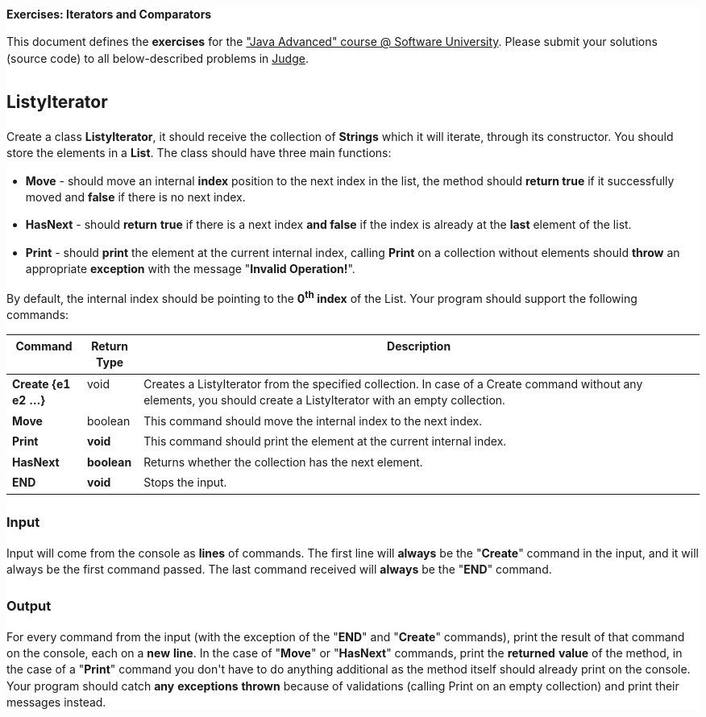 **Exercises: Iterators and Comparators**

This document defines the **exercises** for the
[<span class="underline">"Java Advanced" course @ Software
University</span>](https://softuni.bg/modules/59/java-advanced). Please
submit your solutions (source code) to all below-described problems in
[<span class="underline">Judge</span>](https://judge.softuni.org/Contests/1543/Iterators-and-Comparators-Exercises).

## ListyIterator

Create a class **ListyIterator**, it should receive the collection of
**Strings** which it will iterate, through its constructor. You should
store the elements in a **List**. The class should have three main
functions:

  - **Move** - should move an internal **index** position to the next
    index in the list, the method should **return true** if it
    successfully moved and **false** if there is no next index.

  - **HasNext** - should **return** **true** if there is a next index
    **and false** if the index is already at the **last** element of the
    list.

  - **Print** - should **print** the element at the current internal
    index, calling **Print** on a collection without elements should
    **throw** an appropriate **exception** with the message "**Invalid
    Operation\!**".

By default, the internal index should be pointing to the
**0<sup>th</sup> index** of the List. Your program should support the
following commands:

| **Command**          | **Return Type** | **Description**                                                                                                                                                      |
| -------------------- | --------------- | -------------------------------------------------------------------------------------------------------------------------------------------------------------------- |
| **Create {e1 e2 …}** | void            | Creates a ListyIterator from the specified collection. In case of a Create command without any elements, you should create a ListyIterator with an empty collection. |
| **Move**             | boolean         | This command should move the internal index to the next index.                                                                                                       |
| **Print**            | **void**        | This command should print the element at the current internal index.                                                                                                 |
| **HasNext**          | **boolean**     | Returns whether the collection has the next element.                                                                                                                 |
| **END**              | **void**        | Stops the input.                                                                                                                                                     |

### Input

Input will come from the console as **lines** of commands. The first
line will **always** be the "**Create**" command in the input, and it
will always be the first command passed. The last command received will
**always** be the "**END**" command.

### Output

For every command from the input (with the exception of the "**END**"
and "**Create**" commands), print the result of that command on the
console, each on a **new** **line**. In the case of "**Move**" or
"**HasNext**" commands, print the **returned** **value** of the method,
in the case of a "**Print**" command you don't have to do anything
additional as the method itself should already print on the console.
Your program should catch **any** **exceptions** **thrown** because of
validations (calling Print on an empty collection) and print their
messages instead.
